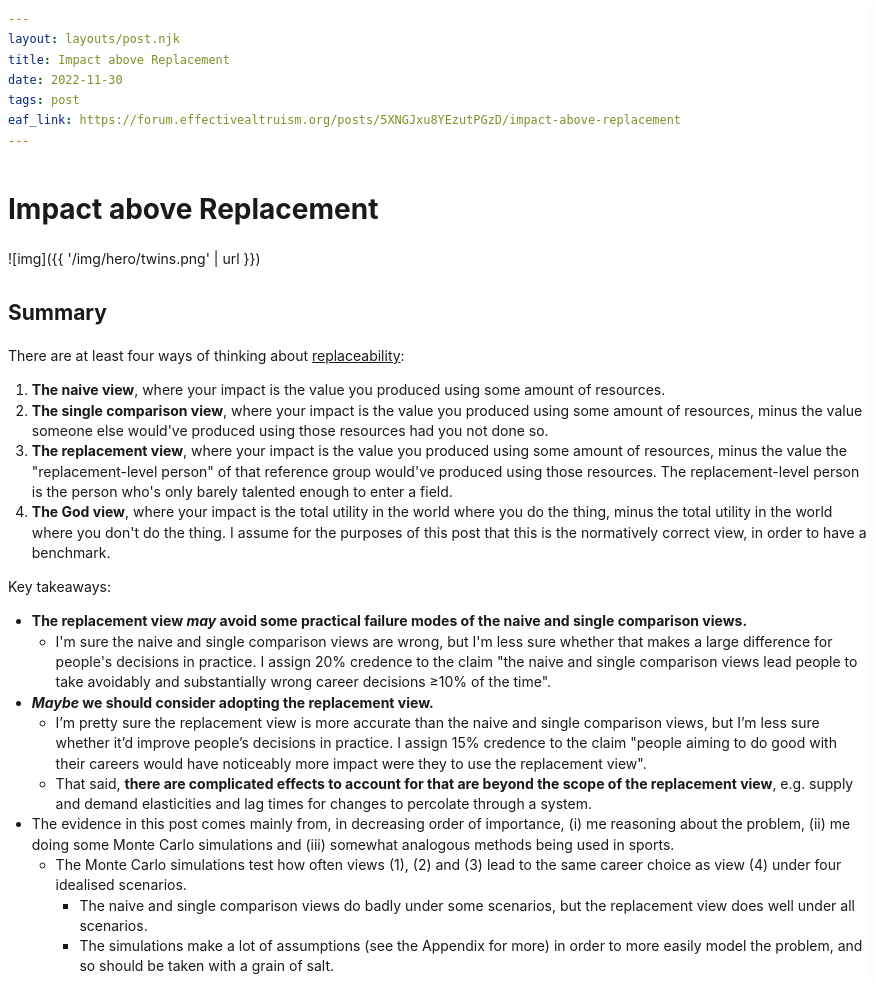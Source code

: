 ```yaml
---
layout: layouts/post.njk
title: Impact above Replacement
date: 2022-11-30
tags: post
eaf_link: https://forum.effectivealtruism.org/posts/5XNGJxu8YEzutPGzD/impact-above-replacement
---
```


# Impact above Replacement

![img]({{ '/img/hero/twins.png' | url }})

## Summary

There are at least four ways of thinking about [replaceability](https://forum.effectivealtruism.org/topics/replaceability):

1. **The naive view**, where your impact is the value you produced using some amount of resources.
2. **The single comparison view**, where your impact is the value you produced using some amount of resources, minus the value someone else would've produced using those resources had you not done so.
3. **The replacement view**, where your impact is the value you produced using some amount of resources, minus the value the "replacement-level person" of that reference group would've produced using those resources. The replacement-level person is the person who's only barely talented enough to enter a field.
4. **The God view**, where your impact is the total utility in the world where you do the thing, minus the total utility in the world where you don't do the thing. I assume for the purposes of this post that this is the normatively correct view, in order to have a benchmark.

Key takeaways:

- **The replacement view _may_ avoid some practical failure modes of the naive and single comparison views.**
  - I'm sure the naive and single comparison views are wrong, but I'm less sure whether that makes a large difference for people's decisions in practice. I assign 20% credence to the claim "the naive and single comparison views lead people to take avoidably and substantially wrong career decisions ≥10% of the time".
- **_Maybe_ we should consider adopting the replacement view.**
  - I’m pretty sure the replacement view is more accurate than the naive and single comparison views, but I’m less sure whether it’d improve people’s decisions in practice. I assign 15% credence to the claim "people aiming to do good with their careers would have noticeably more impact were they to use the replacement view".
  - That said, **there are complicated effects to account for that are beyond the scope of the replacement view**, e.g. supply and demand elasticities and lag times for changes to percolate through a system.
- The evidence in this post comes mainly from, in decreasing order of importance, (i) me reasoning about the problem, (ii) me doing some Monte Carlo simulations and (iii) somewhat analogous methods being used in sports.
  - The Monte Carlo simulations test how often views (1), (2) and (3) lead to the same career choice as view (4) under four idealised scenarios.
    - The naive and single comparison views do badly under some scenarios, but the replacement view does well under all scenarios.
    - The simulations make a lot of assumptions (see the Appendix for more) in order to more easily model the problem, and so should be taken with a grain of salt.
